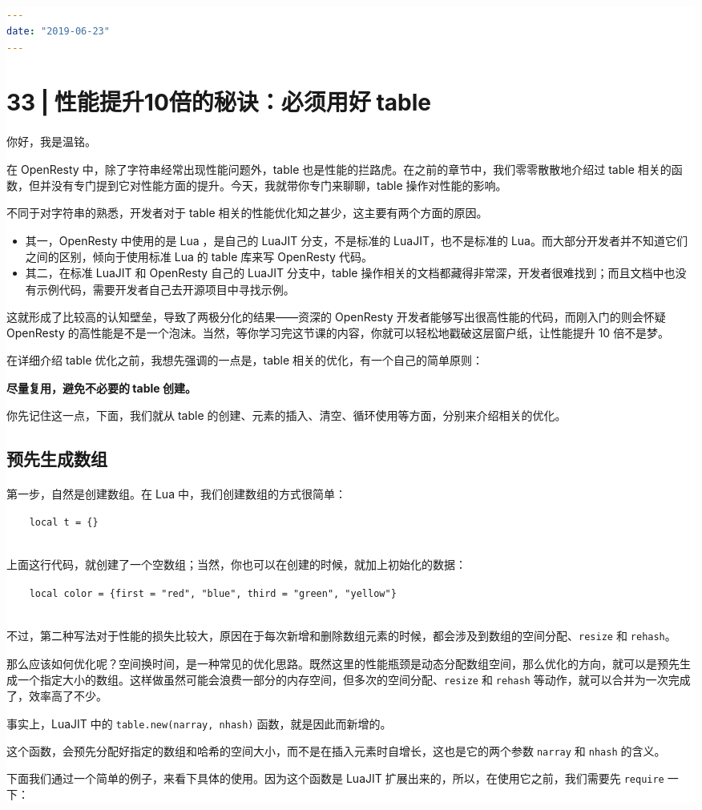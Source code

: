 ```yaml
---
date: "2019-06-23"
---  
```

      
# 33 | 性能提升10倍的秘诀：必须用好 table
你好，我是温铭。

在 OpenResty 中，除了字符串经常出现性能问题外，table 也是性能的拦路虎。在之前的章节中，我们零零散散地介绍过 table 相关的函数，但并没有专门提到它对性能方面的提升。今天，我就带你专门来聊聊，table 操作对性能的影响。

不同于对字符串的熟悉，开发者对于 table 相关的性能优化知之甚少，这主要有两个方面的原因。

* 其一，OpenResty 中使用的是 Lua ，是自己的 LuaJIT 分支，不是标准的 LuaJIT，也不是标准的 Lua。而大部分开发者并不知道它们之间的区别，倾向于使用标准 Lua 的 table 库来写 OpenResty 代码。
* 其二，在标准 LuaJIT 和 OpenResty 自己的 LuaJIT 分支中，table 操作相关的文档都藏得非常深，开发者很难找到；而且文档中也没有示例代码，需要开发者自己去开源项目中寻找示例。

这就形成了比较高的认知壁垒，导致了两极分化的结果——资深的 OpenResty 开发者能够写出很高性能的代码，而刚入门的则会怀疑 OpenResty 的高性能是不是一个泡沫。当然，等你学习完这节课的内容，你就可以轻松地戳破这层窗户纸，让性能提升 10 倍不是梦。

在详细介绍 table 优化之前，我想先强调的一点是，table 相关的优化，有一个自己的简单原则：



**尽量复用，避免不必要的 table 创建。**

你先记住这一点，下面，我们就从 table 的创建、元素的插入、清空、循环使用等方面，分别来介绍相关的优化。

## 预先生成数组

第一步，自然是创建数组。在 Lua 中，我们创建数组的方式很简单：

```
    local t = {}
    

```

上面这行代码，就创建了一个空数组；当然，你也可以在创建的时候，就加上初始化的数据：

```
    local color = {first = "red", "blue", third = "green", "yellow"}
    

```

不过，第二种写法对于性能的损失比较大，原因在于每次新增和删除数组元素的时候，都会涉及到数组的空间分配、`resize` 和 `rehash`。

那么应该如何优化呢？空间换时间，是一种常见的优化思路。既然这里的性能瓶颈是动态分配数组空间，那么优化的方向，就可以是预先生成一个指定大小的数组。这样做虽然可能会浪费一部分的内存空间，但多次的空间分配、`resize` 和 `rehash` 等动作，就可以合并为一次完成了，效率高了不少。

事实上，LuaJIT 中的 `table.new(narray, nhash)` 函数，就是因此而新增的。

这个函数，会预先分配好指定的数组和哈希的空间大小，而不是在插入元素时自增长，这也是它的两个参数 `narray` 和 `nhash` 的含义。

下面我们通过一个简单的例子，来看下具体的使用。因为这个函数是 LuaJIT 扩展出来的，所以，在使用它之前，我们需要先 `require` 一下：
